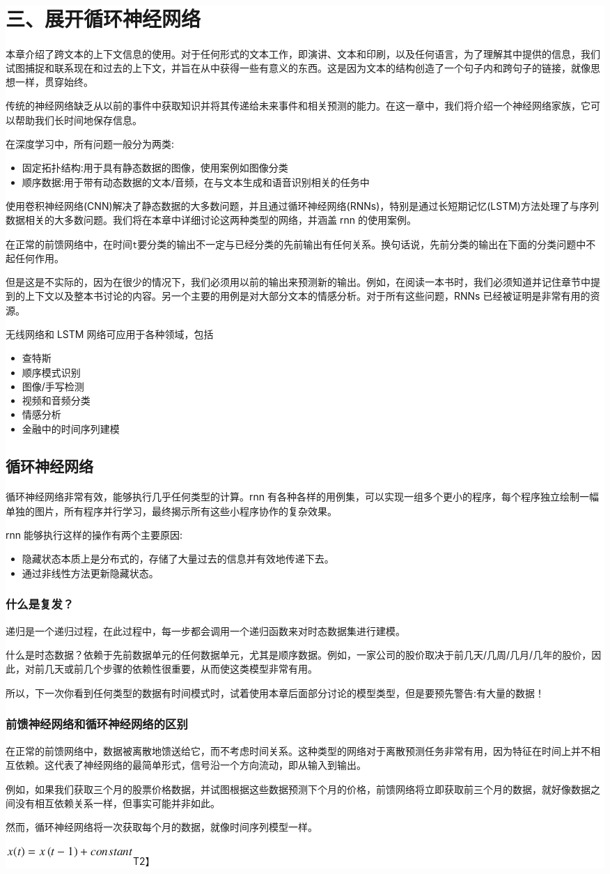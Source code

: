 # 三、展开循环神经网络

本章介绍了跨文本的上下文信息的使用。对于任何形式的文本工作，即演讲、文本和印刷，以及任何语言，为了理解其中提供的信息，我们试图捕捉和联系现在和过去的上下文，并旨在从中获得一些有意义的东西。这是因为文本的结构创造了一个句子内和跨句子的链接，就像思想一样，贯穿始终。

传统的神经网络缺乏从以前的事件中获取知识并将其传递给未来事件和相关预测的能力。在这一章中，我们将介绍一个神经网络家族，它可以帮助我们长时间地保存信息。

在深度学习中，所有问题一般分为两类:

*   固定拓扑结构:用于具有静态数据的图像，使用案例如图像分类
*   顺序数据:用于带有动态数据的文本/音频，在与文本生成和语音识别相关的任务中

使用卷积神经网络(CNN)解决了静态数据的大多数问题，并且通过循环神经网络(RNNs)，特别是通过长短期记忆(LSTM)方法处理了与序列数据相关的大多数问题。我们将在本章中详细讨论这两种类型的网络，并涵盖 rnn 的使用案例。

在正常的前馈网络中，在时间`t`要分类的输出不一定与已经分类的先前输出有任何关系。换句话说，先前分类的输出在下面的分类问题中不起任何作用。

但是这是不实际的，因为在很少的情况下，我们必须用以前的输出来预测新的输出。例如，在阅读一本书时，我们必须知道并记住章节中提到的上下文以及整本书讨论的内容。另一个主要的用例是对大部分文本的情感分析。对于所有这些问题，RNNs 已经被证明是非常有用的资源。

无线网络和 LSTM 网络可应用于各种领域，包括

*   查特斯
*   顺序模式识别
*   图像/手写检测
*   视频和音频分类
*   情感分析
*   金融中的时间序列建模

## 循环神经网络

循环神经网络非常有效，能够执行几乎任何类型的计算。rnn 有各种各样的用例集，可以实现一组多个更小的程序，每个程序独立绘制一幅单独的图片，所有程序并行学习，最终揭示所有这些小程序协作的复杂效果。

rnn 能够执行这样的操作有两个主要原因:

*   隐藏状态本质上是分布式的，存储了大量过去的信息并有效地传递下去。
*   通过非线性方法更新隐藏状态。

### 什么是复发？

递归是一个递归过程，在此过程中，每一步都会调用一个递归函数来对时态数据集进行建模。

什么是时态数据？依赖于先前数据单元的任何数据单元，尤其是顺序数据。例如，一家公司的股价取决于前几天/几周/几月/几年的股价，因此，对前几天或前几个步骤的依赖性很重要，从而使这类模型非常有用。

所以，下一次你看到任何类型的数据有时间模式时，试着使用本章后面部分讨论的模型类型，但是要预先警告:有大量的数据！

### 前馈神经网络和循环神经网络的区别

在正常的前馈网络中，数据被离散地馈送给它，而不考虑时间关系。这种类型的网络对于离散预测任务非常有用，因为特征在时间上并不相互依赖。这代表了神经网络的最简单形式，信号沿一个方向流动，即从输入到输出。

例如，如果我们获取三个月的股票价格数据，并试图根据这些数据预测下个月的价格，前馈网络将立即获取前三个月的数据，就好像数据之间没有相互依赖关系一样，但事实可能并非如此。

然而，循环神经网络将一次获取每个月的数据，就像时间序列模型一样。

![$$ x(t)=x\left(t-1\right)+ constant $$](img/A461351_1_En_3_Chapter_Equa.gif)T2】
